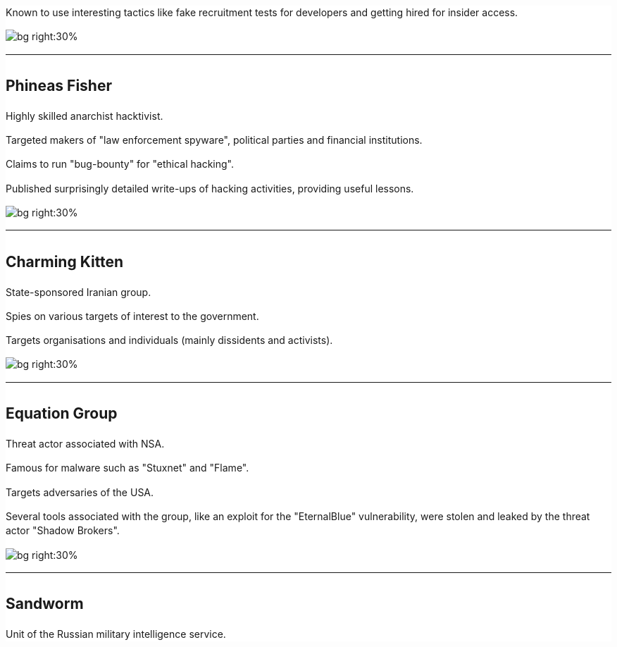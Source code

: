 Known to use interesting tactics like
fake recruitment tests for developers
and getting hired for insider access.

![bg right:30%](images/03-building.jpg)

---

## Phineas Fisher
Highly skilled anarchist hacktivist.  
  
Targeted makers of "law enforcement spyware",
political parties and financial institutions.  
  
Claims to run "bug-bounty" for "ethical hacking".
  
Published surprisingly detailed write-ups of
hacking activities, providing useful lessons.

![bg right:30%](images/03-strawberry_throne.jpg)

---

## Charming Kitten
State-sponsored Iranian group.  
  
Spies on various targets of interest to the government.
  
Targets organisations and individuals
(mainly dissidents and activists).

![bg right:30%](images/03-strawberry_throne.jpg)

---

## Equation Group
Threat actor associated with NSA.  
  
Famous for malware such as "Stuxnet"
and "Flame".  
  
Targets adversaries of the USA.

Several tools associated with the group,
like an exploit for the "EternalBlue"
vulnerability, were stolen and leaked
by the threat actor "Shadow Brokers".

![bg right:30%](images/03-missile_computer.jpg)

---

## Sandworm
Unit of the Russian military intelligence service.  
  